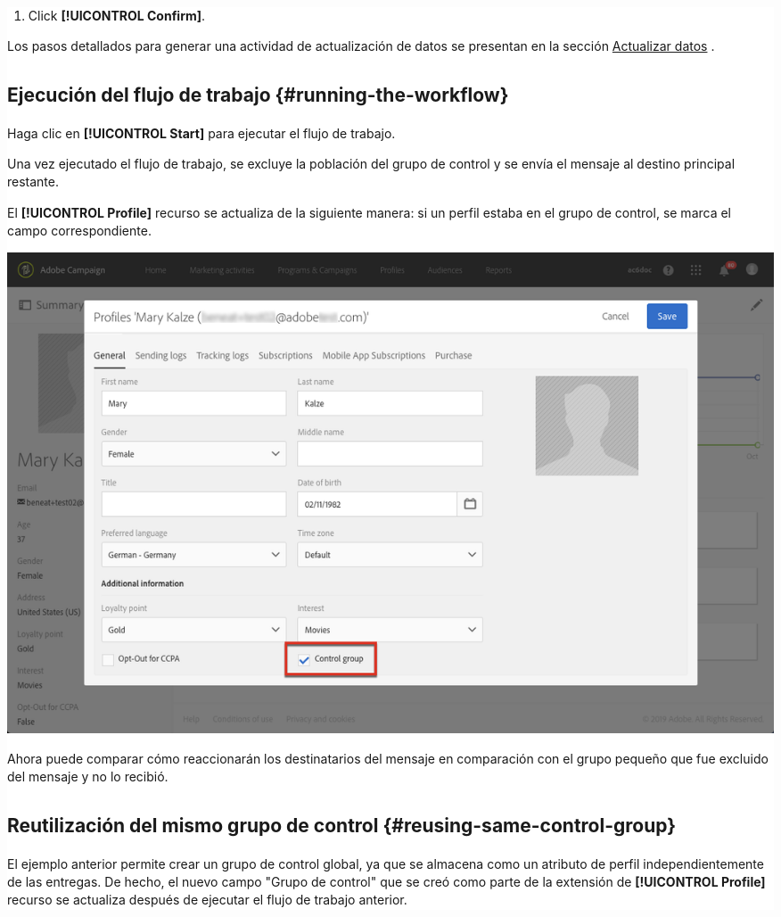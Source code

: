 1. Click **[!UICONTROL Confirm]**.

Los pasos detallados para generar una actividad de actualización de datos se presentan en la sección [Actualizar datos](../../automating/using/update-data.md) .

## Ejecución del flujo de trabajo {#running-the-workflow}

Haga clic en **[!UICONTROL Start]** para ejecutar el flujo de trabajo.

Una vez ejecutado el flujo de trabajo, se excluye la población del grupo de control y se envía el mensaje al destino principal restante.

El **[!UICONTROL Profile]** recurso se actualiza de la siguiente manera: si un perfil estaba en el grupo de control, se marca el campo correspondiente.

![](assets/wkf_control-group-profile-checked.png)

Ahora puede comparar cómo reaccionarán los destinatarios del mensaje en comparación con el grupo pequeño que fue excluido del mensaje y no lo recibió.

## Reutilización del mismo grupo de control {#reusing-same-control-group}

El ejemplo anterior permite crear un grupo de control global, ya que se almacena como un atributo de perfil independientemente de las entregas. De hecho, el nuevo campo "Grupo de control" que se creó como parte de la extensión de **[!UICONTROL Profile]** recurso se actualiza después de ejecutar el flujo de trabajo anterior.
